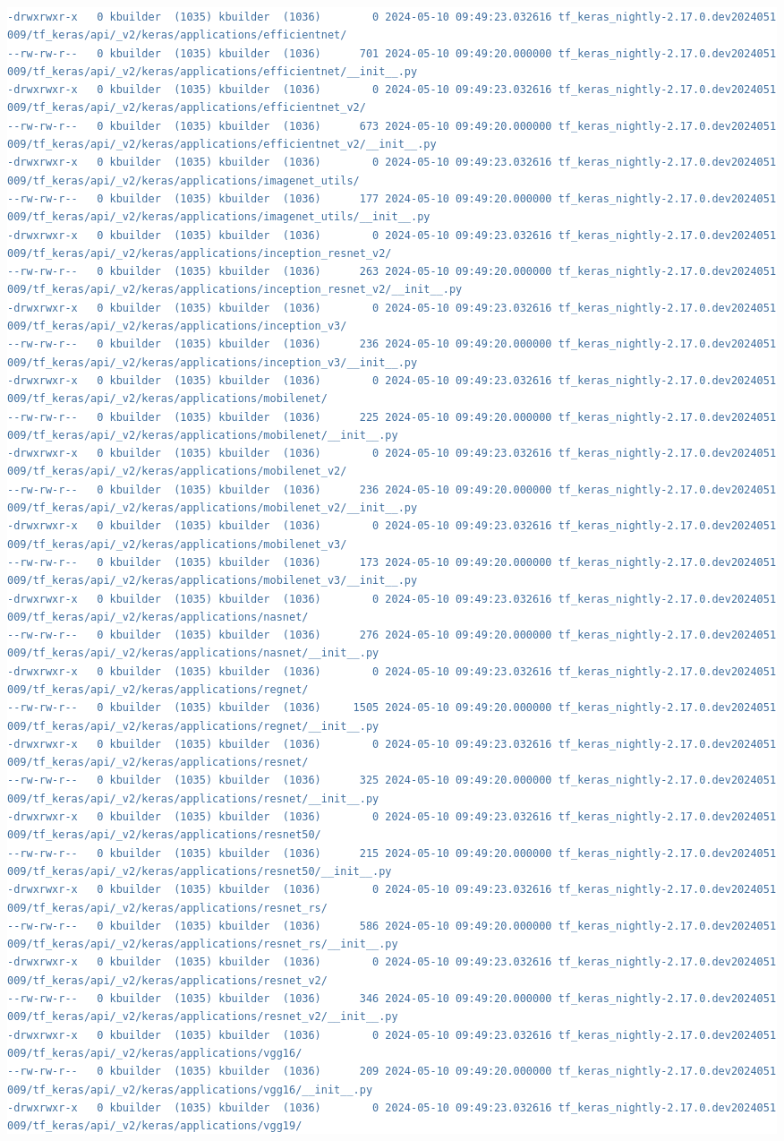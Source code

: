 ```diff
-drwxrwxr-x   0 kbuilder  (1035) kbuilder  (1036)        0 2024-05-10 09:49:23.032616 tf_keras_nightly-2.17.0.dev2024051009/tf_keras/api/_v2/keras/applications/efficientnet/
--rw-rw-r--   0 kbuilder  (1035) kbuilder  (1036)      701 2024-05-10 09:49:20.000000 tf_keras_nightly-2.17.0.dev2024051009/tf_keras/api/_v2/keras/applications/efficientnet/__init__.py
-drwxrwxr-x   0 kbuilder  (1035) kbuilder  (1036)        0 2024-05-10 09:49:23.032616 tf_keras_nightly-2.17.0.dev2024051009/tf_keras/api/_v2/keras/applications/efficientnet_v2/
--rw-rw-r--   0 kbuilder  (1035) kbuilder  (1036)      673 2024-05-10 09:49:20.000000 tf_keras_nightly-2.17.0.dev2024051009/tf_keras/api/_v2/keras/applications/efficientnet_v2/__init__.py
-drwxrwxr-x   0 kbuilder  (1035) kbuilder  (1036)        0 2024-05-10 09:49:23.032616 tf_keras_nightly-2.17.0.dev2024051009/tf_keras/api/_v2/keras/applications/imagenet_utils/
--rw-rw-r--   0 kbuilder  (1035) kbuilder  (1036)      177 2024-05-10 09:49:20.000000 tf_keras_nightly-2.17.0.dev2024051009/tf_keras/api/_v2/keras/applications/imagenet_utils/__init__.py
-drwxrwxr-x   0 kbuilder  (1035) kbuilder  (1036)        0 2024-05-10 09:49:23.032616 tf_keras_nightly-2.17.0.dev2024051009/tf_keras/api/_v2/keras/applications/inception_resnet_v2/
--rw-rw-r--   0 kbuilder  (1035) kbuilder  (1036)      263 2024-05-10 09:49:20.000000 tf_keras_nightly-2.17.0.dev2024051009/tf_keras/api/_v2/keras/applications/inception_resnet_v2/__init__.py
-drwxrwxr-x   0 kbuilder  (1035) kbuilder  (1036)        0 2024-05-10 09:49:23.032616 tf_keras_nightly-2.17.0.dev2024051009/tf_keras/api/_v2/keras/applications/inception_v3/
--rw-rw-r--   0 kbuilder  (1035) kbuilder  (1036)      236 2024-05-10 09:49:20.000000 tf_keras_nightly-2.17.0.dev2024051009/tf_keras/api/_v2/keras/applications/inception_v3/__init__.py
-drwxrwxr-x   0 kbuilder  (1035) kbuilder  (1036)        0 2024-05-10 09:49:23.032616 tf_keras_nightly-2.17.0.dev2024051009/tf_keras/api/_v2/keras/applications/mobilenet/
--rw-rw-r--   0 kbuilder  (1035) kbuilder  (1036)      225 2024-05-10 09:49:20.000000 tf_keras_nightly-2.17.0.dev2024051009/tf_keras/api/_v2/keras/applications/mobilenet/__init__.py
-drwxrwxr-x   0 kbuilder  (1035) kbuilder  (1036)        0 2024-05-10 09:49:23.032616 tf_keras_nightly-2.17.0.dev2024051009/tf_keras/api/_v2/keras/applications/mobilenet_v2/
--rw-rw-r--   0 kbuilder  (1035) kbuilder  (1036)      236 2024-05-10 09:49:20.000000 tf_keras_nightly-2.17.0.dev2024051009/tf_keras/api/_v2/keras/applications/mobilenet_v2/__init__.py
-drwxrwxr-x   0 kbuilder  (1035) kbuilder  (1036)        0 2024-05-10 09:49:23.032616 tf_keras_nightly-2.17.0.dev2024051009/tf_keras/api/_v2/keras/applications/mobilenet_v3/
--rw-rw-r--   0 kbuilder  (1035) kbuilder  (1036)      173 2024-05-10 09:49:20.000000 tf_keras_nightly-2.17.0.dev2024051009/tf_keras/api/_v2/keras/applications/mobilenet_v3/__init__.py
-drwxrwxr-x   0 kbuilder  (1035) kbuilder  (1036)        0 2024-05-10 09:49:23.032616 tf_keras_nightly-2.17.0.dev2024051009/tf_keras/api/_v2/keras/applications/nasnet/
--rw-rw-r--   0 kbuilder  (1035) kbuilder  (1036)      276 2024-05-10 09:49:20.000000 tf_keras_nightly-2.17.0.dev2024051009/tf_keras/api/_v2/keras/applications/nasnet/__init__.py
-drwxrwxr-x   0 kbuilder  (1035) kbuilder  (1036)        0 2024-05-10 09:49:23.032616 tf_keras_nightly-2.17.0.dev2024051009/tf_keras/api/_v2/keras/applications/regnet/
--rw-rw-r--   0 kbuilder  (1035) kbuilder  (1036)     1505 2024-05-10 09:49:20.000000 tf_keras_nightly-2.17.0.dev2024051009/tf_keras/api/_v2/keras/applications/regnet/__init__.py
-drwxrwxr-x   0 kbuilder  (1035) kbuilder  (1036)        0 2024-05-10 09:49:23.032616 tf_keras_nightly-2.17.0.dev2024051009/tf_keras/api/_v2/keras/applications/resnet/
--rw-rw-r--   0 kbuilder  (1035) kbuilder  (1036)      325 2024-05-10 09:49:20.000000 tf_keras_nightly-2.17.0.dev2024051009/tf_keras/api/_v2/keras/applications/resnet/__init__.py
-drwxrwxr-x   0 kbuilder  (1035) kbuilder  (1036)        0 2024-05-10 09:49:23.032616 tf_keras_nightly-2.17.0.dev2024051009/tf_keras/api/_v2/keras/applications/resnet50/
--rw-rw-r--   0 kbuilder  (1035) kbuilder  (1036)      215 2024-05-10 09:49:20.000000 tf_keras_nightly-2.17.0.dev2024051009/tf_keras/api/_v2/keras/applications/resnet50/__init__.py
-drwxrwxr-x   0 kbuilder  (1035) kbuilder  (1036)        0 2024-05-10 09:49:23.032616 tf_keras_nightly-2.17.0.dev2024051009/tf_keras/api/_v2/keras/applications/resnet_rs/
--rw-rw-r--   0 kbuilder  (1035) kbuilder  (1036)      586 2024-05-10 09:49:20.000000 tf_keras_nightly-2.17.0.dev2024051009/tf_keras/api/_v2/keras/applications/resnet_rs/__init__.py
-drwxrwxr-x   0 kbuilder  (1035) kbuilder  (1036)        0 2024-05-10 09:49:23.032616 tf_keras_nightly-2.17.0.dev2024051009/tf_keras/api/_v2/keras/applications/resnet_v2/
--rw-rw-r--   0 kbuilder  (1035) kbuilder  (1036)      346 2024-05-10 09:49:20.000000 tf_keras_nightly-2.17.0.dev2024051009/tf_keras/api/_v2/keras/applications/resnet_v2/__init__.py
-drwxrwxr-x   0 kbuilder  (1035) kbuilder  (1036)        0 2024-05-10 09:49:23.032616 tf_keras_nightly-2.17.0.dev2024051009/tf_keras/api/_v2/keras/applications/vgg16/
--rw-rw-r--   0 kbuilder  (1035) kbuilder  (1036)      209 2024-05-10 09:49:20.000000 tf_keras_nightly-2.17.0.dev2024051009/tf_keras/api/_v2/keras/applications/vgg16/__init__.py
-drwxrwxr-x   0 kbuilder  (1035) kbuilder  (1036)        0 2024-05-10 09:49:23.032616 tf_keras_nightly-2.17.0.dev2024051009/tf_keras/api/_v2/keras/applications/vgg19/
```